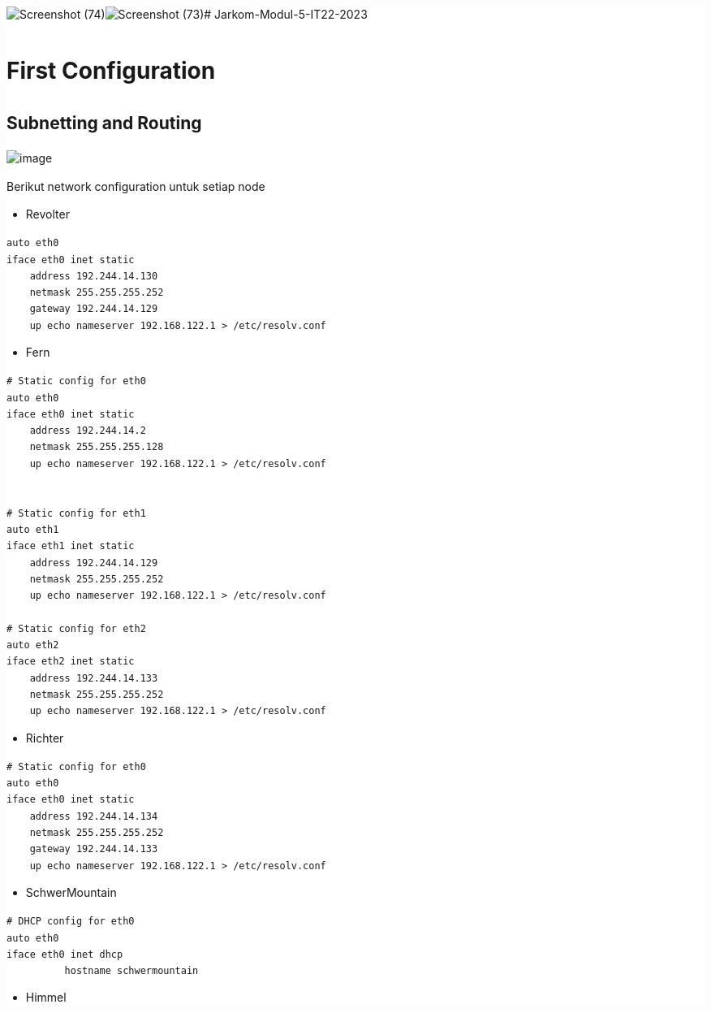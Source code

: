 ![Screenshot (74)](https://github.com/reynoldgithub/Jarkom-Modul-5-IT22-2023/assets/87769109/fb25367e-cec8-46d9-a1c0-b6a848c5021c)![Screenshot (73)](https://github.com/reynoldgithub/Jarkom-Modul-5-IT22-2023/assets/87769109/e264131f-c666-48cc-a069-70881b9af214)# Jarkom-Modul-5-IT22-2023

# First Configuration
## Subnetting and Routing
![image](https://github.com/reynoldgithub/Jarkom-Modul-5-IT22-2023/assets/87769109/1c69ce9e-744b-4bcd-b150-ebb576af8eb4)

Berikut network configuration untuk setiap node
- Revolter
```
auto eth0
iface eth0 inet static
	address 192.244.14.130
	netmask 255.255.255.252
	gateway 192.244.14.129
	up echo nameserver 192.168.122.1 > /etc/resolv.conf
```
- Fern
```
# Static config for eth0
auto eth0
iface eth0 inet static
	address 192.244.14.2
	netmask 255.255.255.128
	up echo nameserver 192.168.122.1 > /etc/resolv.conf


# Static config for eth1
auto eth1
iface eth1 inet static
	address 192.244.14.129
	netmask 255.255.255.252
	up echo nameserver 192.168.122.1 > /etc/resolv.conf

# Static config for eth2
auto eth2
iface eth2 inet static
	address 192.244.14.133
	netmask 255.255.255.252
	up echo nameserver 192.168.122.1 > /etc/resolv.conf

```
- Richter
```
# Static config for eth0
auto eth0
iface eth0 inet static
	address 192.244.14.134
	netmask 255.255.255.252
	gateway 192.244.14.133
	up echo nameserver 192.168.122.1 > /etc/resolv.conf

```
- SchwerMountain
```
# DHCP config for eth0
auto eth0
iface eth0 inet dhcp
          hostname schwermountain
```
- Himmel
```

```